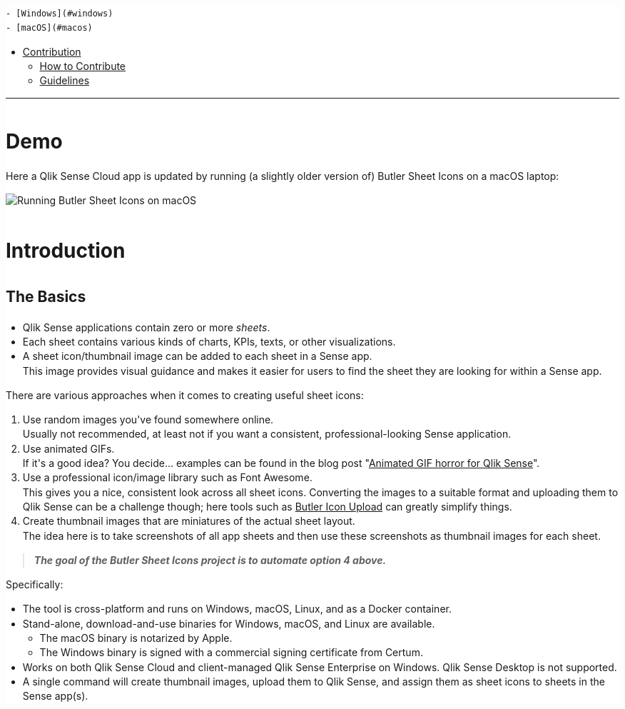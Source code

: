     - [Windows](#windows)
    - [macOS](#macos)
- [Contribution](#contribution)
  - [How to Contribute](#how-to-contribute)
  - [Guidelines](#guidelines)

---

# Demo

Here a Qlik Sense Cloud app is updated by running (a slightly older version of) Butler Sheet Icons on a macOS laptop:

![Running Butler Sheet Icons on macOS](./docs/img/qscloud-create-thumbnails-macos-bash-animated-1.gif "Running Butler Sheet Icons on macOS")

# Introduction

## The Basics

- Qlik Sense applications contain zero or more _sheets_.
- Each sheet contains various kinds of charts, KPIs, texts, or other visualizations.
- A sheet icon/thumbnail image can be added to each sheet in a Sense app.  
  This image provides visual guidance and makes it easier for users to find the sheet they are looking for within a Sense app.

There are various approaches when it comes to creating useful sheet icons:

1. Use random images you've found somewhere online.  
   Usually not recommended, at least not if you want a consistent, professional-looking Sense application.
2. Use animated GIFs.  
   If it's a good idea? You decide... examples can be found in the blog post "[Animated GIF horror for Qlik Sense](https://ptarmiganlabs.com/animated-gif-horror-for-qlik-sense/)".
3. Use a professional icon/image library such as Font Awesome.  
   This gives you a nice, consistent look across all sheet icons. Converting the images to a suitable format and uploading them to Qlik Sense can be a challenge though; here tools such as [Butler Icon Upload](https://github.com/ptarmiganlabs/butler-icon-upload) can greatly simplify things.
4. Create thumbnail images that are miniatures of the actual sheet layout.  
   The idea here is to take screenshots of all app sheets and then use these screenshots as thumbnail images for each sheet.

> **_The goal of the Butler Sheet Icons project is to automate option 4 above._**

Specifically:

- The tool is cross-platform and runs on Windows, macOS, Linux, and as a Docker container.
- Stand-alone, download-and-use binaries for Windows, macOS, and Linux are available.
  - The macOS binary is notarized by Apple.
  - The Windows binary is signed with a commercial signing certificate from Certum.
- Works on both Qlik Sense Cloud and client-managed Qlik Sense Enterprise on Windows. Qlik Sense Desktop is not supported.
- A single command will create thumbnail images, upload them to Qlik Sense, and assign them as sheet icons to sheets in the Sense app(s).
